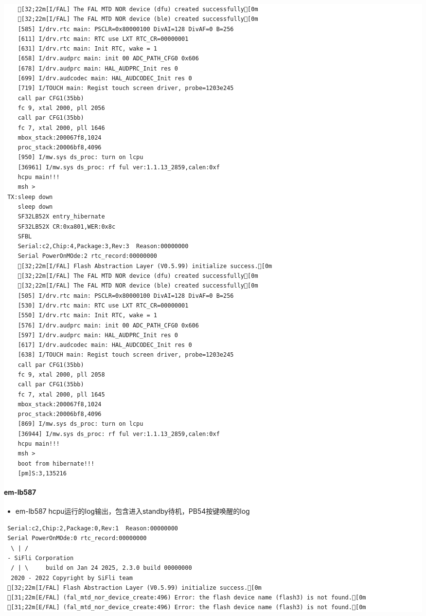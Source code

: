 ```
    [32;22m[I/FAL] The FAL MTD NOR device (dfu) created successfully[0m
    [32;22m[I/FAL] The FAL MTD NOR device (ble) created successfully[0m
    [585] I/drv.rtc main: PSCLR=0x80000100 DivAI=128 DivAF=0 B=256
    [611] I/drv.rtc main: RTC use LXT RTC_CR=00000001
    [631] I/drv.rtc main: Init RTC, wake = 1
    [658] I/drv.audprc main: init 00 ADC_PATH_CFG0 0x606
    [678] I/drv.audprc main: HAL_AUDPRC_Init res 0
    [699] I/drv.audcodec main: HAL_AUDCODEC_Init res 0
    [719] I/TOUCH main: Regist touch screen driver, probe=1203e245 
    call par CFG1(35bb)
    fc 9, xtal 2000, pll 2056
    call par CFG1(35bb)
    fc 7, xtal 2000, pll 1646
    mbox_stack:200067f8,1024
    proc_stack:20006bf8,4096
    [950] I/mw.sys ds_proc: turn on lcpu
    [36961] I/mw.sys ds_proc: rf ful ver:1.1.13_2859,calen:0xf
    hcpu main!!!
    msh >
 TX:sleep down
    sleep down
    SF32LB52X entry_hibernate
    SF32LB52X CR:0xa801,WER:0x8c
    SFBL
    Serial:c2,Chip:4,Package:3,Rev:3  Reason:00000000
    Serial PowerOnMOde:2 rtc_record:00000000
    [32;22m[I/FAL] Flash Abstraction Layer (V0.5.99) initialize success.[0m
    [32;22m[I/FAL] The FAL MTD NOR device (dfu) created successfully[0m
    [32;22m[I/FAL] The FAL MTD NOR device (ble) created successfully[0m
    [505] I/drv.rtc main: PSCLR=0x80000100 DivAI=128 DivAF=0 B=256
    [530] I/drv.rtc main: RTC use LXT RTC_CR=00000001
    [550] I/drv.rtc main: Init RTC, wake = 1
    [576] I/drv.audprc main: init 00 ADC_PATH_CFG0 0x606
    [597] I/drv.audprc main: HAL_AUDPRC_Init res 0
    [617] I/drv.audcodec main: HAL_AUDCODEC_Init res 0
    [638] I/TOUCH main: Regist touch screen driver, probe=1203e245 
    call par CFG1(35bb)
    fc 9, xtal 2000, pll 2058
    call par CFG1(35bb)
    fc 7, xtal 2000, pll 1645
    mbox_stack:200067f8,1024
    proc_stack:20006bf8,4096
    [869] I/mw.sys ds_proc: turn on lcpu
    [36944] I/mw.sys ds_proc: rf ful ver:1.1.13_2859,calen:0xf
    hcpu main!!!
    msh >
    boot from hibernate!!!
    [pm]S:3,135216
```
#### em-lb587
* em-lb587 hcpu运行的log输出，包含进入standby待机，PB54按键唤醒的log
```
 Serial:c2,Chip:2,Package:0,Rev:1  Reason:00000000
 Serial PowerOnMOde:0 rtc_record:00000000
  \ | /
 - SiFli Corporation
  / | \     build on Jan 24 2025, 2.3.0 build 00000000
  2020 - 2022 Copyright by SiFli team
 [32;22m[I/FAL] Flash Abstraction Layer (V0.5.99) initialize success.[0m
 [31;22m[E/FAL] (fal_mtd_nor_device_create:496) Error: the flash device name (flash3) is not found.[0m
 [31;22m[E/FAL] (fal_mtd_nor_device_create:496) Error: the flash device name (flash3) is not found.[0m
```